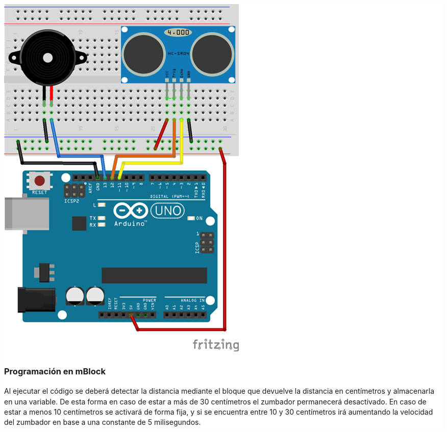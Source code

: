 ![](img/aparcamiento-esquema.jpg)

### Programación en mBlock

Al ejecutar el código se deberá detectar la distancia mediante el bloque que devuelve la distancia en centímetros y almacenarla en una variable. De esta forma en caso de estar a más de 30 centímetros el zumbador permanecerá desactivado. En caso de estar a menos 10 centímetros se activará de forma fija, y si se encuentra entre 10 y 30 centímetros irá aumentando la velocidad del zumbador en base a una constante de 5 milisegundos.
